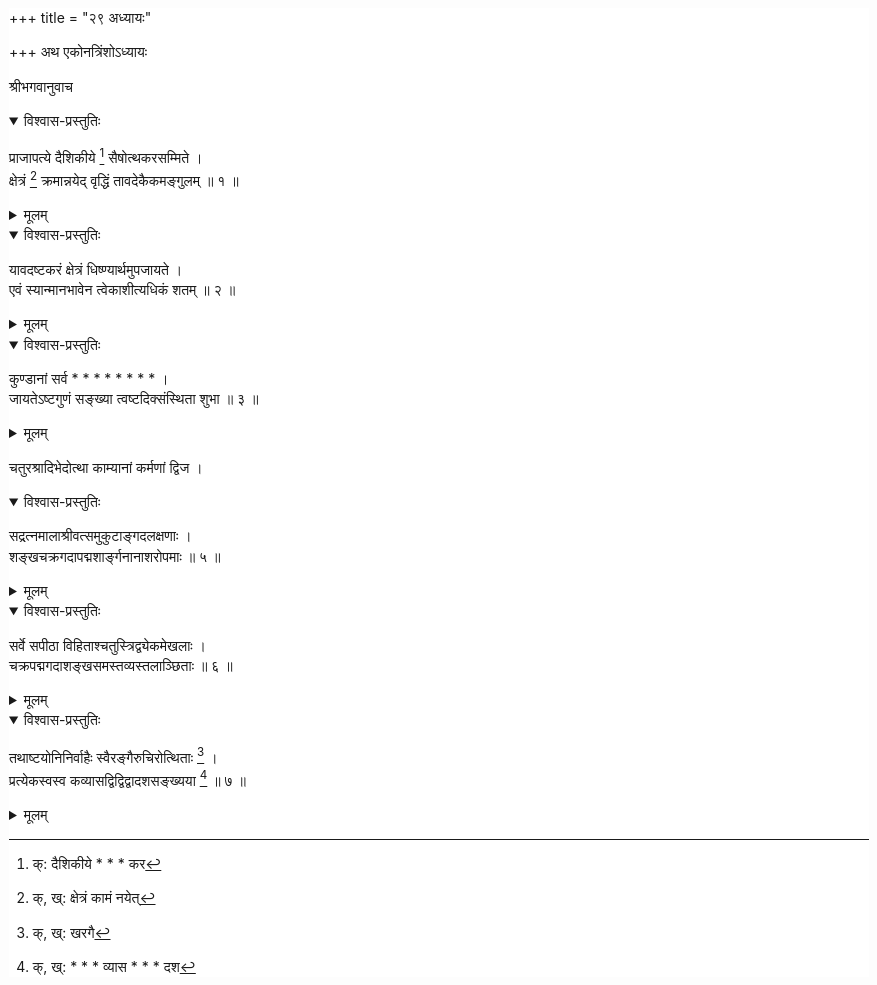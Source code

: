 +++
title = "२९ अध्यायः"

+++
अथ एकोनत्रिंशोऽध्यायः  
  
श्रीभगवानुवाच  
  

<details open><summary>विश्वास-प्रस्तुतिः</summary>

प्राजापत्ये दैशिकीये [^1] सैषोत्थकरसम्मिते ।  
क्षेत्रं [^2] क्रमान्नयेद् वृद्धिं तावदेकैकमङ्गुलम् ॥ १ ॥
</details>

<details><summary>मूलम्</summary></details>
  

<details open><summary>विश्वास-प्रस्तुतिः</summary>

यावदष्टकरं क्षेत्रं धिष्ण्यार्थमुपजायते ।  
एवं स्यान्मानभावेन त्वेकाशीत्यधिकं शतम् ॥ २ ॥
</details>

<details><summary>मूलम्</summary></details>
  

<details open><summary>विश्वास-प्रस्तुतिः</summary>

कुण्डानां सर्व * * * * * * * * ।  
जायतेऽष्टगुणं सङ्ख्या त्वष्टदिक्संस्थिता शुभा ॥ ३ ॥
</details>

<details><summary>मूलम्</summary></details>
  
चतुरश्रादिभेदोत्था काम्यानां कर्मणां द्विज ।  
  

<details open><summary>विश्वास-प्रस्तुतिः</summary>

सद्रत्नमालाश्रीवत्समुकुटाङ्गदलक्षणाः ।  
शङ्खचक्रगदापद्मशार्ङ्गनानाशरोपमाः ॥ ५ ॥
</details>

<details><summary>मूलम्</summary></details>
  

<details open><summary>विश्वास-प्रस्तुतिः</summary>

सर्वे सपीठा विहिताश्चतुस्त्रिद्व्येकमेखलाः ।  
चक्रपद्मगदाशङ्खसमस्तव्यस्तलाञ्छिताः ॥ ६ ॥
</details>

<details><summary>मूलम्</summary></details>
  

<details open><summary>विश्वास-प्रस्तुतिः</summary>

तथाष्टयोनिनिर्वाहैः स्वैरङ्गैरुचिरोत्थिताः [^3] ।  
प्रत्येकस्वस्व कव्यासद्विद्विद्वादशसङ्ख्यया [^4] ॥ ७ ॥
</details>

<details><summary>मूलम्</summary></details>
  

[^1]: क्: दैशिकीये * * * कर
[^2]: क्, ख्: क्षेत्रं कामं नयेत्
[^3]: क्, ख्: खरगै
[^4]: क्, ख्: * * * व्यास * * * दश
[^5]: ग्, घ्: सत्पदं परमेश्वरम्
[^6]: क्, ख्: पिहिता * * * मन्त्र
[^7]: क्, ख्: * * * शश्वत्कर्म
[^8]: क्: अ * * * न्वितैः
[^9]: ख्: सरलैस्सरसैः
[^10]: ग्, घ्: वातोत्थानाम्
[^11]: क्, ख्: विशेषाच्च * * *
[^12]: क्, ख्, ग्, घ्: व्यष्टाग्रं परि
[^13]: ग्, घ्: वासाच्चासाम्
[^14]: ग्, घ्: प्रवाहेनां खनादिना
[^15]: ग्, घ्: सदम्यक्षानलाः
[^16]: क्, ख्: गलितम्
[^17]: ग्, घ्: ममान्ययमोक्षजम्
[^19]: मनुकल्पे इति स्यात्
[^20]: ख्: सर्वदिक्कमनाधनी
[^21]: ग्, घ्: निध्यानाम्
[^22]: ग्, घ्: क्षयवृद्ध * * * प्रत्यार्यन्द्रमनस्वयम्
[^23]: ग्, घ्: विलाप्यन्तमानि * * * ज्ञान
[^24]: ग्, घ्: पुरस्तात् सन्धम्
[^25]: क्, ख्: ग्नौ स्वे * * *
[^26]: क्, ख्: विलुप्तेतु * * *
[^27]: क्, ख्: येनन * * * यति
[^28]: ग्, घ्: अंशोनमंशतुल्यम्
[^29]: क्, ख्: शक्त * * * द्विचतुष्क
[^30]: ग्: * * *
[^31]: ग्, घ्: न दोषम्
[^32]: क्, ख्: त्यजन् * * *
[^33]: क्, ख्: क * * *
[^34]: अशुभा ये स्वशुभाये इति स्यात्
[^35]: क्: चिह्नास्तु * * * सान्तरात्